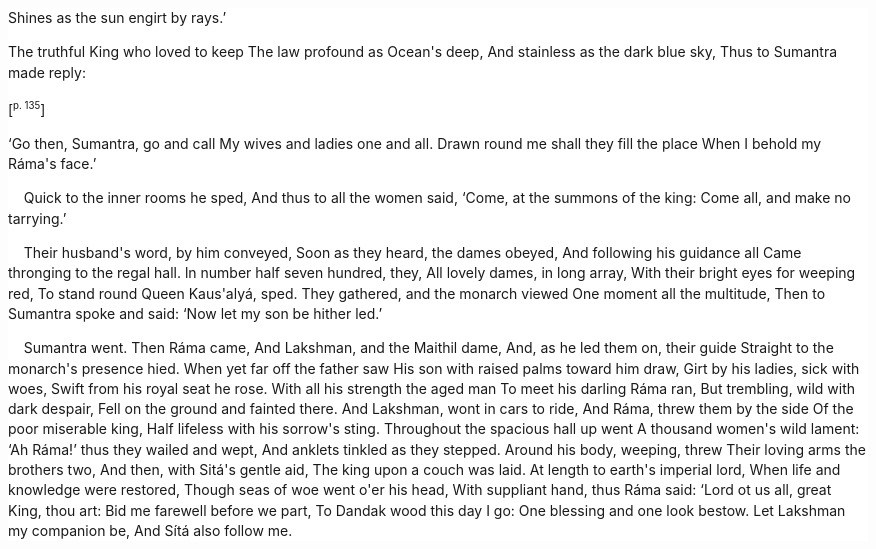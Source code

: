 Shines as the sun engirt by rays.’

The truthful King who loved to keep
The law profound as Ocean's deep,
And stainless as the dark blue sky,
Thus to Sumantra made reply:

<span id="p135">[<sup><small>p. 135</small></sup>]</span>

‘Go then, Sumantra, go and call
My wives and ladies one and all.
Drawn round me shall they fill the place
When I behold my Ráma's face.’

&nbsp;&nbsp;&nbsp;&nbsp;Quick to the inner rooms he sped,
And thus to all the women said,
‘Come, at the summons of the king:
Come all, and make no tarrying.’

&nbsp;&nbsp;&nbsp;&nbsp;Their husband's word, by him conveyed,
Soon as they heard, the dames obeyed,
And following his guidance all
Came thronging to the regal hall.
ln number half seven hundred, they,
All lovely dames, in long array,
With their bright eyes for weeping red,
To stand round Queen Kaus'alyá, sped.
They gathered, and the monarch viewed
One moment all the multitude,
Then to Sumantra spoke and said:
‘Now let my son be hither led.’

&nbsp;&nbsp;&nbsp;&nbsp;Sumantra went. Then Ráma came,
And Lakshman, and the Maithil dame,
And, as he led them on, their guide
Straight to the monarch's presence hied.
When yet far off the father saw
His son with raised palms toward him draw,
Girt by his ladies, sick with woes,
Swift from his royal seat he rose.
With all his strength the aged man
To meet his darling Ráma ran,
But trembling, wild with dark despair,
Fell on the ground and fainted there.
And Lakshman, wont in cars to ride,
And Ráma, threw them by the side
Of the poor miserable king,
Half lifeless with his sorrow's sting.
Throughout the spacious hall up went
A thousand women's wild lament:
‘Ah Ráma!’ thus they wailed and wept,
And anklets tinkled as they stepped.
Around his body, weeping, threw
Their loving arms the brothers two,
And then, with Sitá's gentle aid,
The king upon a couch was laid.
At length to earth's imperial lord,
When life and knowledge were restored,
Though seas of woe went o'er his head,
With suppliant hand, thus Ráma said:
‘Lord ot us all, great King, thou art:
Bid me farewell before we part,
To Dandak wood this day I go:
One blessing and one look bestow.
Let Lakshman my companion be,
And Sítá also follow me.

[^306]: 131:1 Kaikeyi.
[^307]: 132:1 The chapel where the sacred fire used in worship is kept.
[^308]: 132:1b The students and teachers of the Taittiríya portion of the Yajur Veda.
[^309]: 133:1 Two of the divine persaonnges called _prejápatis_ and _\*Brahmadikas\*_ who were first created by Brahmá.
[^310]: 137:1 It was the custom of the kings of the solar dynasty to resign in their extreme old age the kingdom to the heir, and spend the remainder of their days in holy meditation in the forest:
[^311]: 138:1 See Book I, Canto XXXIX. An Indian prince in more modern times appears to have diverted himself in a similar way.
[^312]: 139:1 Chitraratha, King of the celestial choristers.
[^313]: 140:1 It is said that the bamboo dies after flowering.